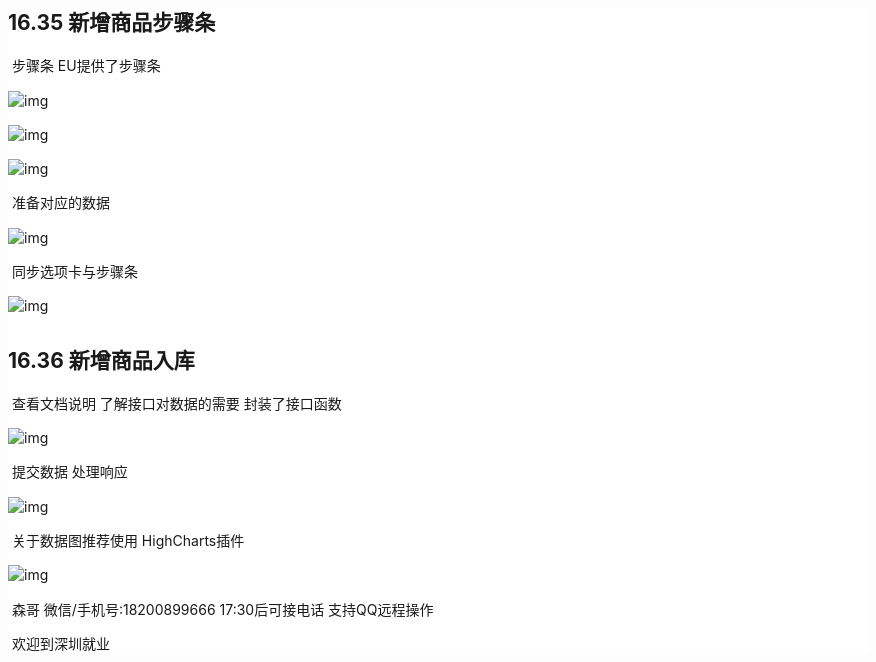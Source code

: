  

 

 

 

## 16.35 新增商品步骤条

​	步骤条 EU提供了步骤条

![img](wpsB9E4.tmp.jpg) 

![img](wpsB9E5.tmp.jpg) 

 

 

 

 

 

 

 

 

 

![img](wpsB9E6.tmp.jpg) 

 

 

 

 

 

 

 

 

 

 

​	准备对应的数据

![img](wpsB9E7.tmp.jpg) 

​	同步选项卡与步骤条

![img](wpsB9E8.tmp.jpg) 

## 16.36 新增商品入库

​	查看文档说明 了解接口对数据的需要 封装了接口函数

![img](wpsB9E9.tmp.jpg) 

​	提交数据 处理响应

![img](wpsB9EA.tmp.jpg) 

 

 

​	关于数据图推荐使用 HighCharts插件

![img](wpsB9EB.tmp.jpg) 

 

 

​	森哥 微信/手机号:18200899666 17:30后可接电话 支持QQ远程操作

​	欢迎到深圳就业